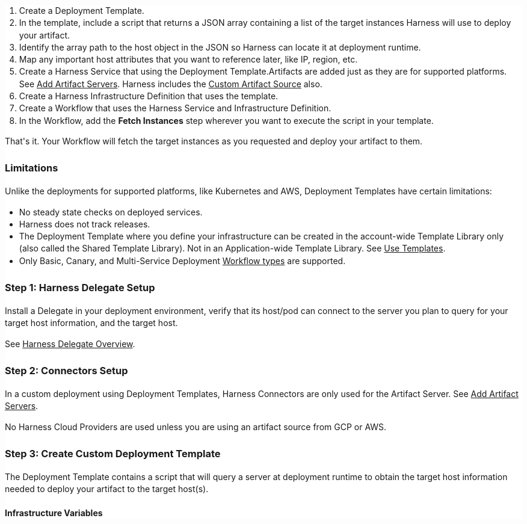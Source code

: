 1. Create a Deployment Template.
2. In the template, include a script that returns a JSON array containing a list of the target instances Harness will use to deploy your artifact.
3. Identify the array path to the host object in the JSON so Harness can locate it at deployment runtime.
4. Map any important host attributes that you want to reference later, like IP, region, etc.
5. Create a Harness Service that using the Deployment Template.Artifacts are added just as they are for supported platforms. See [Add Artifact Servers](../../firstgen-platform/account/manage-connectors/configuring-artifact-server.md). Harness includes the [Custom Artifact Source](../model-cd-pipeline/setup-services/custom-artifact-source.md) also.
6. Create a Harness Infrastructure Definition that uses the template.
7. Create a Workflow that uses the Harness Service and Infrastructure Definition.
8. In the Workflow, add the **Fetch Instances** step wherever you want to execute the script in your template.

That's it. Your Workflow will fetch the target instances as you requested and deploy your artifact to them.

### Limitations

Unlike the deployments for supported platforms, like Kubernetes and AWS, Deployment Templates have certain limitations:

* No steady state checks on deployed services.
* Harness does not track releases.
* The Deployment Template where you define your infrastructure can be created in the account-wide Template Library only (also called the Shared Template Library). Not in an Application-wide Template Library. See [Use Templates](../concepts-cd/deployment-types/use-templates.md).
* Only Basic, Canary, and Multi-Service Deployment [Workflow types](../model-cd-pipeline/workflows/workflow-configuration.md#workflow-types) are supported.

### Step 1: Harness Delegate Setup

Install a Delegate in your deployment environment, verify that its host/pod can connect to the server you plan to query for your target host information, and the target host.

See [Harness Delegate Overview](../../firstgen-platform/account/manage-delegates/delegate-installation.md).

### Step 2: Connectors Setup

In a custom deployment using Deployment Templates, Harness Connectors are only used for the Artifact Server. See [Add Artifact Servers](../../firstgen-platform/account/manage-connectors/configuring-artifact-server.md).

No Harness Cloud Providers are used unless you are using an artifact source from GCP or AWS.

### Step 3: Create Custom Deployment Template

The Deployment Template contains a script that will query a server at deployment runtime to obtain the target host information needed to deploy your artifact to the target host(s).

#### Infrastructure Variables

